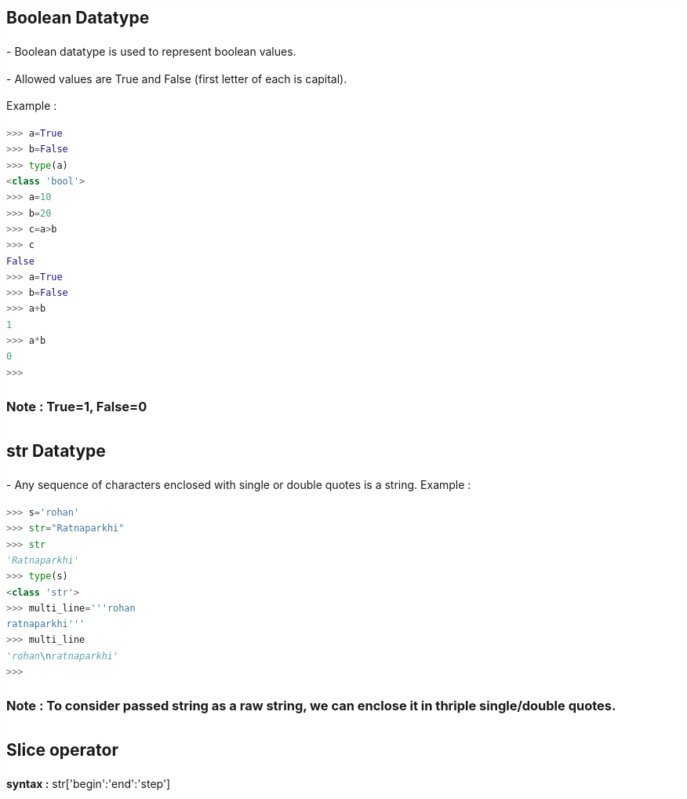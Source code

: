 ## Boolean Datatype
\- Boolean datatype is used to represent boolean values.

\- Allowed values are True and False (first letter of each is capital).

Example :
```python
>>> a=True
>>> b=False
>>> type(a)
<class 'bool'>
>>> a=10
>>> b=20
>>> c=a>b
>>> c
False
>>> a=True
>>> b=False
>>> a+b
1
>>> a*b
0
>>> 
```
### Note : True=1, False=0	

## str Datatype 
\- Any sequence of characters enclosed with single or double quotes is a string.
Example :
```python
>>> s='rohan'
>>> str="Ratnaparkhi"
>>> str
'Ratnaparkhi'
>>> type(s)
<class 'str'>
>>> multi_line='''rohan
ratnaparkhi'''
>>> multi_line
'rohan\nratnaparkhi'
>>> 
```	

### Note :	To consider passed string as a raw string, we can enclose it in thriple single/double quotes.

## Slice operator

**syntax :** str['begin':'end':'step']
